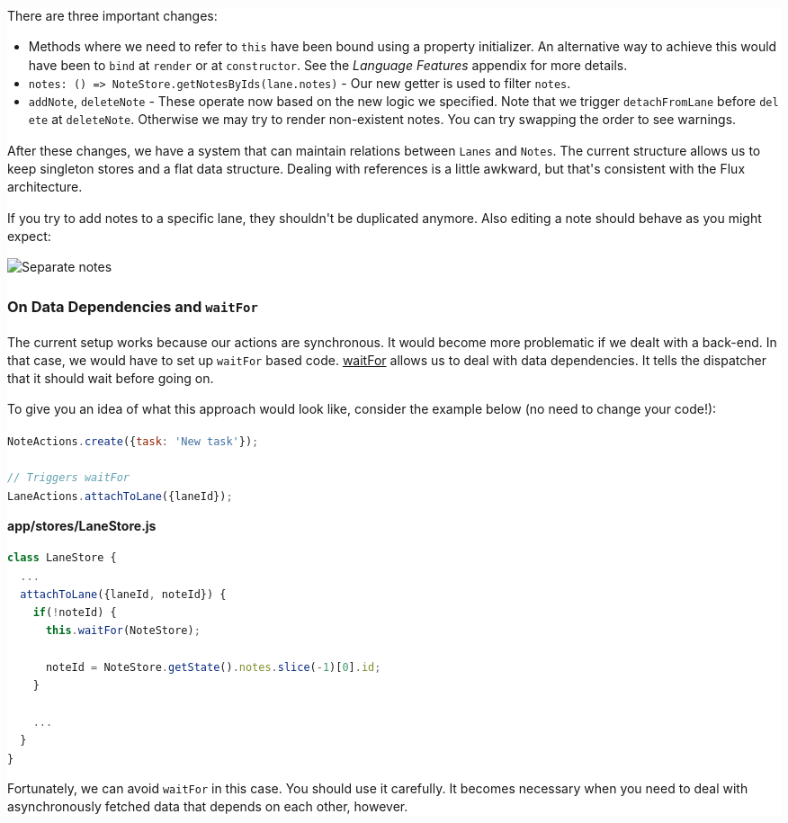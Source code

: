There are three important changes:

* Methods where we need to refer to `this` have been bound using a property initializer. An alternative way to achieve this would have been to `bind` at `render` or at `constructor`. See the *Language Features* appendix for more details.
* `notes: () => NoteStore.getNotesByIds(lane.notes)` - Our new getter is used to filter `notes`.
* `addNote`, `deleteNote` - These operate now based on the new logic we specified. Note that we trigger `detachFromLane` before `delete` at `deleteNote`. Otherwise we may try to render non-existent notes. You can try swapping the order to see warnings.

After these changes, we have a system that can maintain relations between `Lanes` and `Notes`. The current structure allows us to keep singleton stores and a flat data structure. Dealing with references is a little awkward, but that's consistent with the Flux architecture.

If you try to add notes to a specific lane, they shouldn't be duplicated anymore. Also editing a note should behave as you might expect:

![Separate notes](images/kanban_02.png)

### On Data Dependencies and `waitFor`

The current setup works because our actions are synchronous. It would become more problematic if we dealt with a back-end. In that case, we would have to set up `waitFor` based code. [waitFor](http://alt.js.org/guide/wait-for/) allows us to deal with data dependencies. It tells the dispatcher that it should wait before going on.

To give you an idea of what this approach would look like, consider the example below (no need to change your code!):

```javascript
NoteActions.create({task: 'New task'});

// Triggers waitFor
LaneActions.attachToLane({laneId});
```

**app/stores/LaneStore.js**

```javascript
class LaneStore {
  ...
  attachToLane({laneId, noteId}) {
    if(!noteId) {
      this.waitFor(NoteStore);

      noteId = NoteStore.getState().notes.slice(-1)[0].id;
    }

    ...
  }
}
```

Fortunately, we can avoid `waitFor` in this case. You should use it carefully. It becomes necessary when you need to deal with asynchronously fetched data that depends on each other, however.
